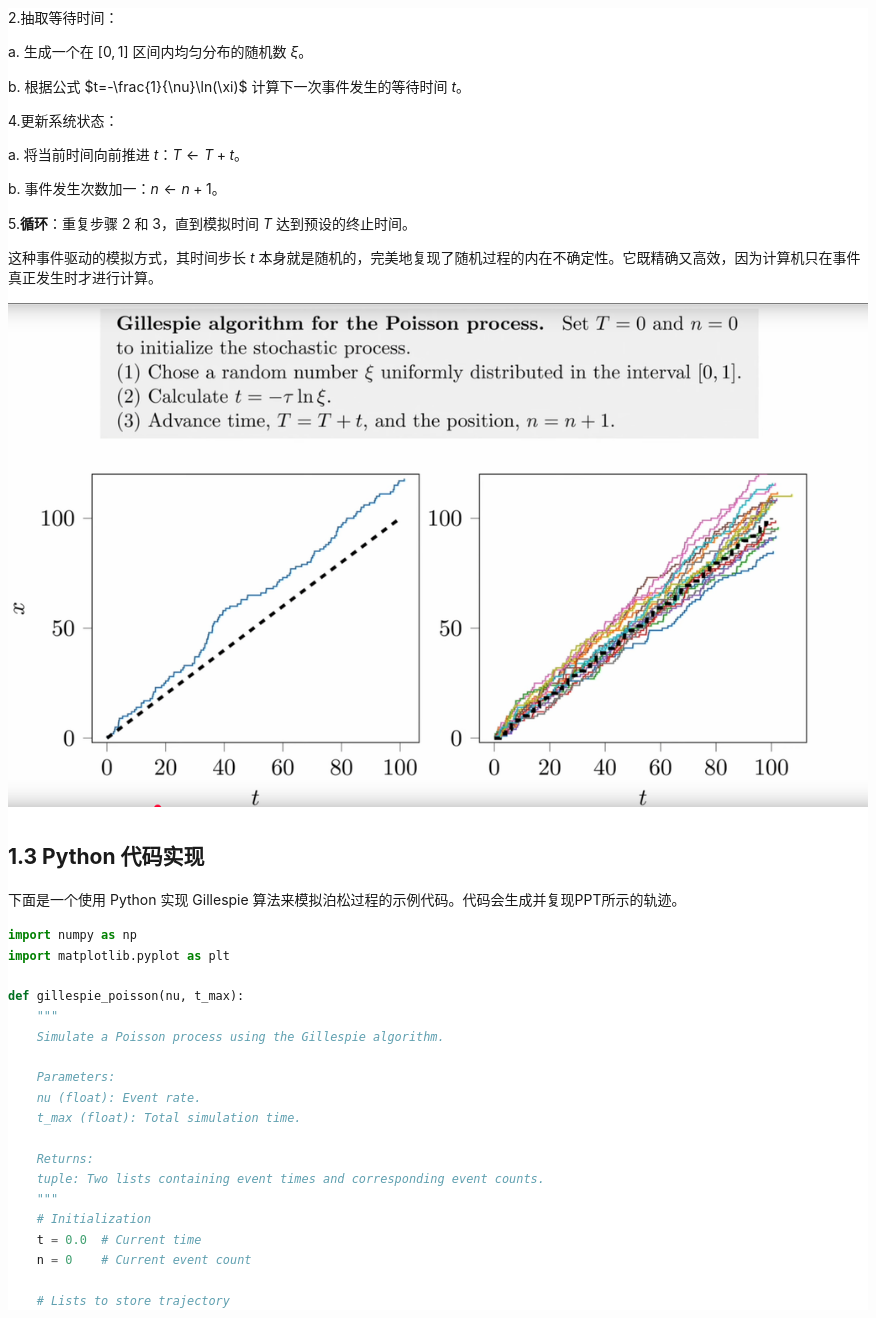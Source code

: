 2.抽取等待时间：

   a. 生成一个在 $[0, 1]$ 区间内均匀分布的随机数 $\xi$。

   b. 根据公式 $t=-\frac{1}{\nu}\ln(\xi)$ 计算下一次事件发生的等待时间 $t$。

4.更新系统状态：

   a. 将当前时间向前推进 $t$：$T \leftarrow T+t$。

   b. 事件发生次数加一：$n \leftarrow n+1$。

5.**循环**：重复步骤 2 和 3，直到模拟时间 $T$ 达到预设的终止时间。

这种事件驱动的模拟方式，其时间步长 $t$ 本身就是随机的，完美地复现了随机过程的内在不确定性。它既精确又高效，因为计算机只在事件真正发生时才进行计算。

![课堂PPT截图](../../assets/images/remote/ae38f836-f653-4721-b943-2634dc9de086-b5e7b9c1d7.png)

## 1.3 Python 代码实现

下面是一个使用 Python 实现 Gillespie 算法来模拟泊松过程的示例代码。代码会生成并复现PPT所示的轨迹。

```python
import numpy as np
import matplotlib.pyplot as plt

def gillespie_poisson(nu, t_max):
    """
    Simulate a Poisson process using the Gillespie algorithm.

    Parameters:
    nu (float): Event rate.
    t_max (float): Total simulation time.

    Returns:
    tuple: Two lists containing event times and corresponding event counts.
    """
    # Initialization
    t = 0.0  # Current time
    n = 0    # Current event count

    # Lists to store trajectory
```